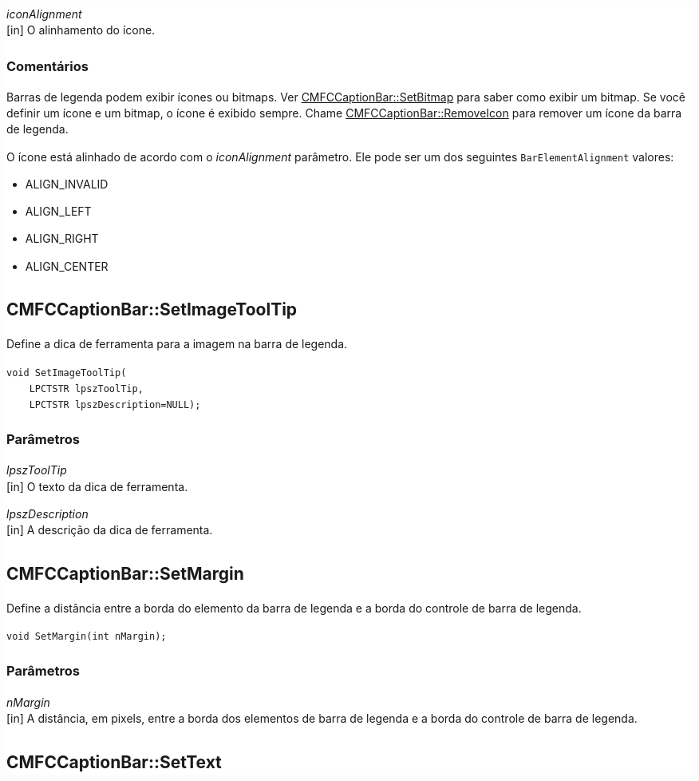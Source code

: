 *iconAlignment*<br/>
[in] O alinhamento do ícone.

### <a name="remarks"></a>Comentários

Barras de legenda podem exibir ícones ou bitmaps. Ver [CMFCCaptionBar::SetBitmap](#setbitmap) para saber como exibir um bitmap. Se você definir um ícone e um bitmap, o ícone é exibido sempre. Chame [CMFCCaptionBar::RemoveIcon](#removeicon) para remover um ícone da barra de legenda.

O ícone está alinhado de acordo com o *iconAlignment* parâmetro. Ele pode ser um dos seguintes `BarElementAlignment` valores:

- ALIGN_INVALID

- ALIGN_LEFT

- ALIGN_RIGHT

- ALIGN_CENTER

##  <a name="setimagetooltip"></a>  CMFCCaptionBar::SetImageToolTip

Define a dica de ferramenta para a imagem na barra de legenda.

```
void SetImageToolTip(
    LPCTSTR lpszToolTip,
    LPCTSTR lpszDescription=NULL);
```

### <a name="parameters"></a>Parâmetros

*lpszToolTip*<br/>
[in] O texto da dica de ferramenta.

*lpszDescription*<br/>
[in] A descrição da dica de ferramenta.

##  <a name="setmargin"></a>  CMFCCaptionBar::SetMargin

Define a distância entre a borda do elemento da barra de legenda e a borda do controle de barra de legenda.

```
void SetMargin(int nMargin);
```

### <a name="parameters"></a>Parâmetros

*nMargin*<br/>
[in] A distância, em pixels, entre a borda dos elementos de barra de legenda e a borda do controle de barra de legenda.

##  <a name="settext"></a>  CMFCCaptionBar::SetText
